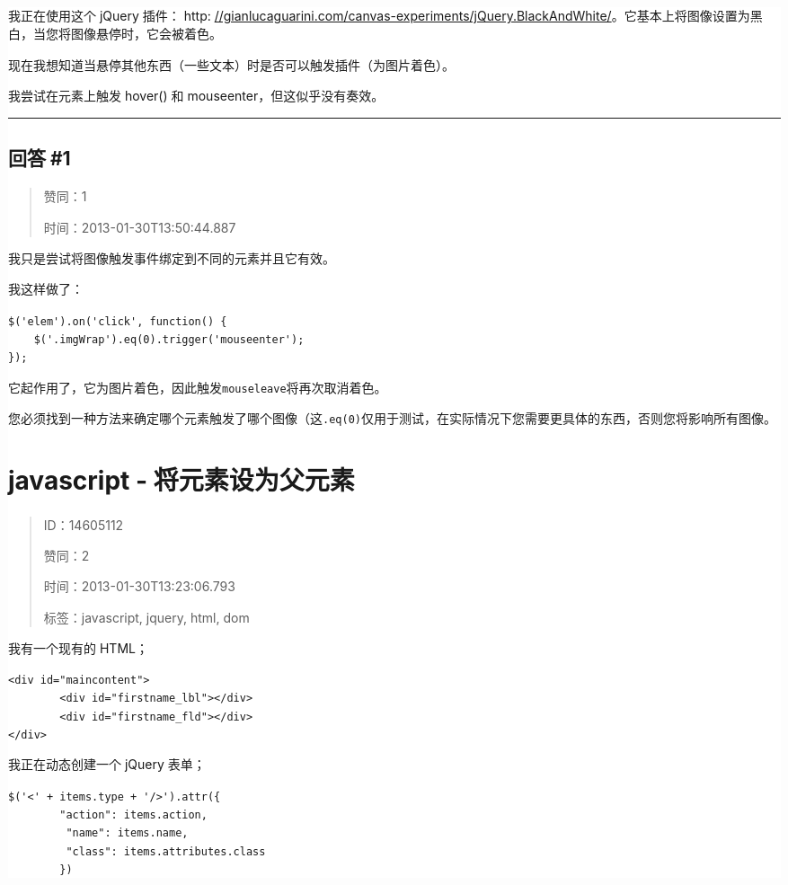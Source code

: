 我正在使用这个 jQuery 插件： http: [//gianlucaguarini.com/canvas-experiments/jQuery.BlackAndWhite/](http://gianlucaguarini.com/canvas-experiments/jQuery.BlackAndWhite/)。它基本上将图像设置为黑白，当您将图像悬停时，它会被着色。

现在我想知道当悬停其他东西（一些文本）时是否可以触发插件（为图片着色）。

我尝试在元素上触发 hover() 和 mouseenter，但这似乎没有奏效。

* * *

## 回答 #1

> 赞同：1
> 
> 时间：2013-01-30T13:50:44.887

我只是尝试将图像触发事件绑定到不同的元素并且它有效。

我这样做了：

```
$('elem').on('click', function() {
    $('.imgWrap').eq(0).trigger('mouseenter');
}); 
```

它起作用了，它为图片着色，因此触发`mouseleave`将再次取消着色。

您必须找到一种方法来确定哪个元素触发了哪个图像（这`.eq(0)`仅用于测试，在实际情况下您需要更具体的东西，否则您将影响所有图像。

# javascript - 将元素设为父元素

> ID：14605112
> 
> 赞同：2
> 
> 时间：2013-01-30T13:23:06.793
> 
> 标签：javascript, jquery, html, dom

我有一个现有的 HTML；

```
<div id="maincontent">
        <div id="firstname_lbl"></div>
        <div id="firstname_fld"></div>
</div> 
```

我正在动态创建一个 jQuery 表单；

```
$('<' + items.type + '/>').attr({
        "action": items.action,
         "name": items.name,
         "class": items.attributes.class
        }) 
```
